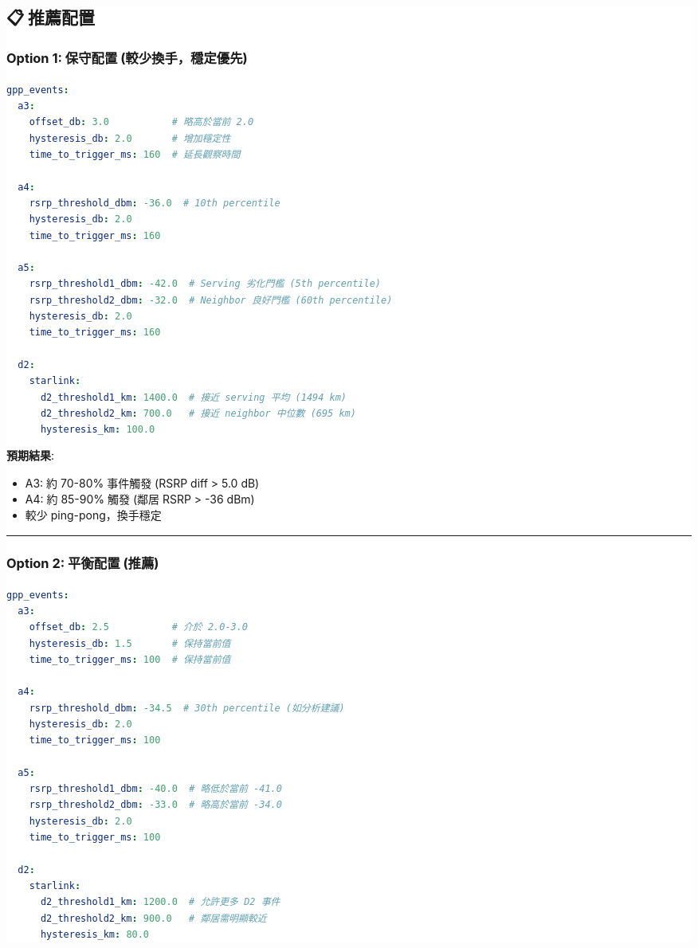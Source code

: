 
## 📋 推薦配置

### Option 1: 保守配置 (較少換手，穩定優先)

```yaml
gpp_events:
  a3:
    offset_db: 3.0           # 略高於當前 2.0
    hysteresis_db: 2.0       # 增加穩定性
    time_to_trigger_ms: 160  # 延長觀察時間

  a4:
    rsrp_threshold_dbm: -36.0  # 10th percentile
    hysteresis_db: 2.0
    time_to_trigger_ms: 160

  a5:
    rsrp_threshold1_dbm: -42.0  # Serving 劣化門檻 (5th percentile)
    rsrp_threshold2_dbm: -32.0  # Neighbor 良好門檻 (60th percentile)
    hysteresis_db: 2.0
    time_to_trigger_ms: 160

  d2:
    starlink:
      d2_threshold1_km: 1400.0  # 接近 serving 平均 (1494 km)
      d2_threshold2_km: 700.0   # 接近 neighbor 中位數 (695 km)
      hysteresis_km: 100.0
```

**預期結果**:
- A3: 約 70-80% 事件觸發 (RSRP diff > 5.0 dB)
- A4: 約 85-90% 觸發 (鄰居 RSRP > -36 dBm)
- 較少 ping-pong，換手穩定

---

### Option 2: 平衡配置 (推薦)

```yaml
gpp_events:
  a3:
    offset_db: 2.5           # 介於 2.0-3.0
    hysteresis_db: 1.5       # 保持當前值
    time_to_trigger_ms: 100  # 保持當前值

  a4:
    rsrp_threshold_dbm: -34.5  # 30th percentile (如分析建議)
    hysteresis_db: 2.0
    time_to_trigger_ms: 100

  a5:
    rsrp_threshold1_dbm: -40.0  # 略低於當前 -41.0
    rsrp_threshold2_dbm: -33.0  # 略高於當前 -34.0
    hysteresis_db: 2.0
    time_to_trigger_ms: 100

  d2:
    starlink:
      d2_threshold1_km: 1200.0  # 允許更多 D2 事件
      d2_threshold2_km: 900.0   # 鄰居需明顯較近
      hysteresis_km: 80.0
```
